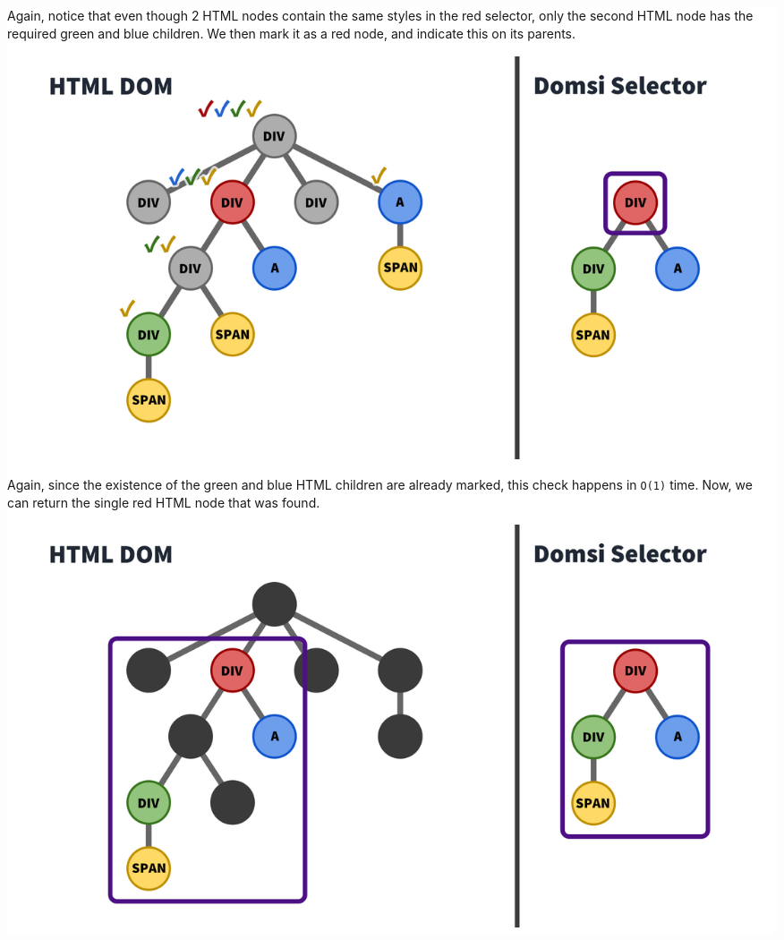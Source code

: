 Again, notice that even though 2 HTML nodes contain the same styles in the red selector, only the second HTML node has the required green and blue children. We then mark it as a red node, and indicate this on its parents.

<p align=center>
  <img src="./static/algorithm-step-4C.png" style="width: min(100%, 800px)">
</p>

Again, since the existence of the green and blue HTML children are already marked, this check happens in `O(1)` time. Now, we can return the single red HTML node that was found.

<p align=center>
  <img src="./static/algorithm-step-5B.png" style="width: min(100%, 800px)">
</p>
